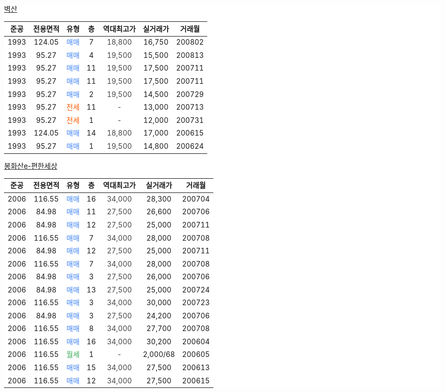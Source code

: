 
<script async src="//pagead2.googlesyndication.com/pagead/js/adsbygoogle.js"></script>

<ins class="adsbygoogle"
     style="display:block"
     data-ad-client="ca-pub-2446590836940007"
     data-ad-slot="1659523306"
     data-ad-format="auto"
     data-full-width-responsive="true"></ins>
<script>
(adsbygoogle = window.adsbygoogle || []).push({});
</script>


[벽산](https://search.naver.com/search.naver?query=%EA%B0%95%EC%9B%90%EB%8F%84+%EC%9B%90%EC%A3%BC%EC%8B%9C+%EB%8B%A8%EA%B3%84%EB%8F%99+%EB%B2%BD%EC%82%B0)

|준공|전용면적|유형|층|역대최고가|실거래가|거래월|
|:---:|:---:|:---:|:---:|:---:|:---:|:---:|
|1993|124.05|<span style="color:#4285f3">매매</span>|7|<span style="color:#444444">18,800</span>|16,750|200802|
|1993|95.27|<span style="color:#4285f3">매매</span>|4|<span style="color:#444444">19,500</span>|15,500|200813|
|1993|95.27|<span style="color:#4285f3">매매</span>|11|<span style="color:#444444">19,500</span>|17,500|200711|
|1993|95.27|<span style="color:#4285f3">매매</span>|11|<span style="color:#444444">19,500</span>|17,500|200711|
|1993|95.27|<span style="color:#4285f3">매매</span>|2|<span style="color:#444444">19,500</span>|14,500|200729|
|1993|95.27|<span style="color:#ff5a00">전세</span>|11|<span style="color:#444444">-</span>|13,000|200713|
|1993|95.27|<span style="color:#ff5a00">전세</span>|1|<span style="color:#444444">-</span>|12,000|200731|
|1993|124.05|<span style="color:#4285f3">매매</span>|14|<span style="color:#444444">18,800</span>|17,000|200615|
|1993|95.27|<span style="color:#4285f3">매매</span>|1|<span style="color:#444444">19,500</span>|14,800|200624|

[봉화산e-편한세상](https://search.naver.com/search.naver?query=%EA%B0%95%EC%9B%90%EB%8F%84+%EC%9B%90%EC%A3%BC%EC%8B%9C+%EB%8B%A8%EA%B3%84%EB%8F%99+%EB%B4%89%ED%99%94%EC%82%B0e-%ED%8E%B8%ED%95%9C%EC%84%B8%EC%83%81)

|준공|전용면적|유형|층|역대최고가|실거래가|거래월|
|:---:|:---:|:---:|:---:|:---:|:---:|:---:|
|2006|116.55|<span style="color:#4285f3">매매</span>|16|<span style="color:#444444">34,000</span>|28,300|200704|
|2006|84.98|<span style="color:#4285f3">매매</span>|11|<span style="color:#444444">27,500</span>|26,600|200706|
|2006|84.98|<span style="color:#4285f3">매매</span>|12|<span style="color:#444444">27,500</span>|25,000|200711|
|2006|116.55|<span style="color:#4285f3">매매</span>|7|<span style="color:#444444">34,000</span>|28,000|200708|
|2006|84.98|<span style="color:#4285f3">매매</span>|12|<span style="color:#444444">27,500</span>|25,000|200711|
|2006|116.55|<span style="color:#4285f3">매매</span>|7|<span style="color:#444444">34,000</span>|28,000|200708|
|2006|84.98|<span style="color:#4285f3">매매</span>|3|<span style="color:#444444">27,500</span>|26,000|200706|
|2006|84.98|<span style="color:#4285f3">매매</span>|13|<span style="color:#444444">27,500</span>|25,000|200724|
|2006|116.55|<span style="color:#4285f3">매매</span>|3|<span style="color:#444444">34,000</span>|30,000|200723|
|2006|84.98|<span style="color:#4285f3">매매</span>|3|<span style="color:#444444">27,500</span>|24,200|200706|
|2006|116.55|<span style="color:#4285f3">매매</span>|8|<span style="color:#444444">34,000</span>|27,700|200708|
|2006|116.55|<span style="color:#4285f3">매매</span>|16|<span style="color:#444444">34,000</span>|30,200|200604|
|2006|116.55|<span style="color:#34a853">월세</span>|1|<span style="color:#444444">-</span>|2,000/68|200605|
|2006|116.55|<span style="color:#4285f3">매매</span>|15|<span style="color:#444444">34,000</span>|27,500|200613|
|2006|116.55|<span style="color:#4285f3">매매</span>|12|<span style="color:#444444">34,000</span>|27,500|200615|